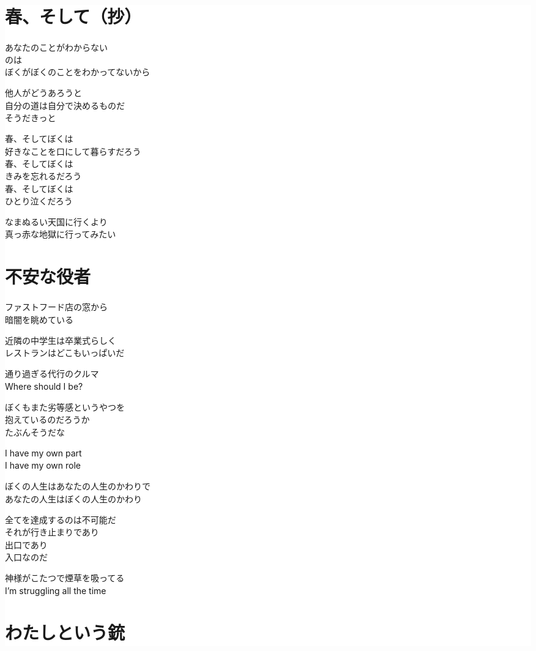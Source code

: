 
# 春、そして（抄）

あなたのことがわからない  
のは  
ぼくがぼくのことをわかってないから

他人がどうあろうと  
自分の道は自分で決めるものだ  
そうだきっと

春、そしてぼくは  
好きなことを口にして暮らすだろう  
春、そしてぼくは  
きみを忘れるだろう  
春、そしてぼくは  
ひとり泣くだろう

なまぬるい天国に行くより  
真っ赤な地獄に行ってみたい


# 不安な役者

ファストフード店の窓から  
暗闇を眺めている

近隣の中学生は卒業式らしく  
レストランはどこもいっぱいだ

通り過ぎる代行のクルマ  
Where should I be?

ぼくもまた劣等感というやつを  
抱えているのだろうか  
たぶんそうだな

I have my own part  
I have my own role

ぼくの人生はあなたの人生のかわりで  
あなたの人生はぼくの人生のかわり

全てを達成するのは不可能だ  
それが行き止まりであり  
出口であり  
入口なのだ

神様がこたつで煙草を吸ってる  
I’m struggling all the time


# わたしという銃
